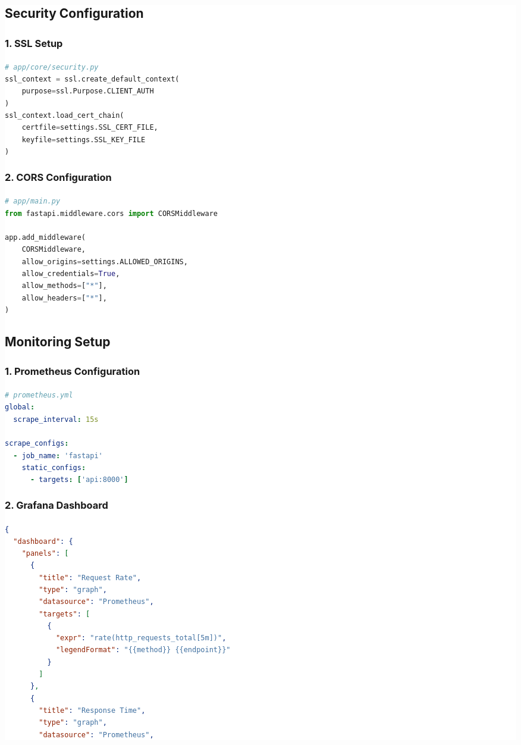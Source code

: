 
## Security Configuration

### 1. SSL Setup
```python
# app/core/security.py
ssl_context = ssl.create_default_context(
    purpose=ssl.Purpose.CLIENT_AUTH
)
ssl_context.load_cert_chain(
    certfile=settings.SSL_CERT_FILE,
    keyfile=settings.SSL_KEY_FILE
)
```

### 2. CORS Configuration
```python
# app/main.py
from fastapi.middleware.cors import CORSMiddleware

app.add_middleware(
    CORSMiddleware,
    allow_origins=settings.ALLOWED_ORIGINS,
    allow_credentials=True,
    allow_methods=["*"],
    allow_headers=["*"],
)
```

## Monitoring Setup

### 1. Prometheus Configuration
```yaml
# prometheus.yml
global:
  scrape_interval: 15s

scrape_configs:
  - job_name: 'fastapi'
    static_configs:
      - targets: ['api:8000']
```

### 2. Grafana Dashboard
```json
{
  "dashboard": {
    "panels": [
      {
        "title": "Request Rate",
        "type": "graph",
        "datasource": "Prometheus",
        "targets": [
          {
            "expr": "rate(http_requests_total[5m])",
            "legendFormat": "{{method}} {{endpoint}}"
          }
        ]
      },
      {
        "title": "Response Time",
        "type": "graph",
        "datasource": "Prometheus",
```